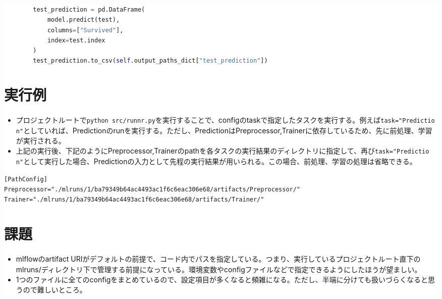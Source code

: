 ```python:prediction.py
        test_prediction = pd.DataFrame(
            model.predict(test),
            columns=["Survived"],
            index=test.index
        )
        test_prediction.to_csv(self.output_paths_dict["test_prediction"])

```

# 実行例

- プロジェクトルートで`python src/runnr.py`を実行することで、configのtaskで指定したタスクを実行する。例えば`task="Prediction"`としていれば、Predictionのrunを実行する。ただし、PredictionはPreprocessor,Trainerに依存しているため、先に前処理、学習が実行される。
- 上記の実行後、下記のようにPreprocessor,Trainerのpathを各タスクの実行結果のディレクトリに指定して、再び`task="Prediction"`として実行した場合、Predictionの入力として先程の実行結果が用いられる。この場合、前処理、学習の処理は省略できる。

```toml:
[PathConfig]
Preprocessor="./mlruns/1/ba79349b64ac4493ac1f6c6eac306e68/artifacts/Preprocessor/"
Trainer="./mlruns/1/ba79349b64ac4493ac1f6c6eac306e68/artifacts/Trainer/"
```

# 課題

- mlflowのartifact URIがデフォルトの前提で、コード内でパスを指定している。つまり、実行しているプロジェクトルート直下のmlruns/ディレクトリ下で管理する前提になっている。環境変数やconfigファイルなどで指定できるようにしたほうが望ましい。
- 1つのファイルに全てのconfigをまとめているので、設定項目が多くなると頻雑になる。ただし、半端に分けても扱いづらくなると思うので難しいところ。
